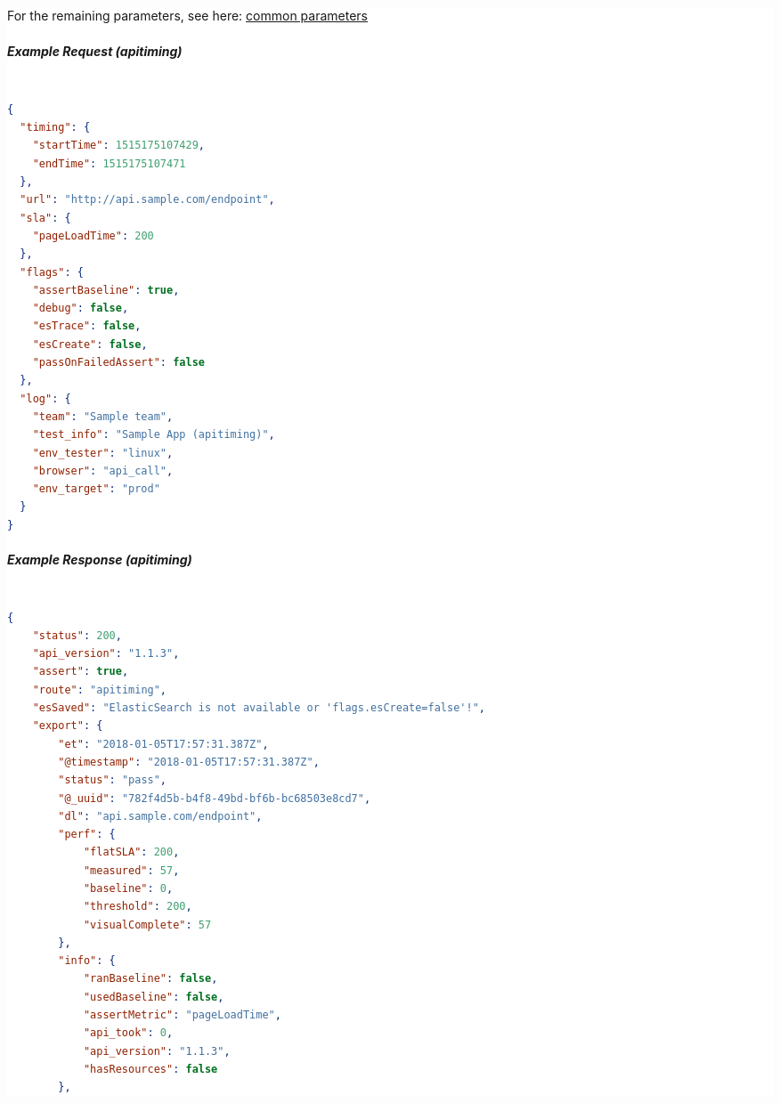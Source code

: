 For the remaining parameters, see here: [common parameters](#common-parameters-navtiming-usertiming-and-apitiming)

##### Example Request (apitiming)

```json

{
  "timing": {
    "startTime": 1515175107429,
    "endTime": 1515175107471
  },
  "url": "http://api.sample.com/endpoint",
  "sla": {
    "pageLoadTime": 200
  },
  "flags": {
    "assertBaseline": true,
    "debug": false,
    "esTrace": false,
    "esCreate": false,
    "passOnFailedAssert": false
  },
  "log": {
    "team": "Sample team",
    "test_info": "Sample App (apitiming)",
    "env_tester": "linux",
    "browser": "api_call",
    "env_target": "prod"
  }
}

```

##### Example Response (apitiming)

```json

{
    "status": 200,
    "api_version": "1.1.3",
    "assert": true,
    "route": "apitiming",
    "esSaved": "ElasticSearch is not available or 'flags.esCreate=false'!",
    "export": {
        "et": "2018-01-05T17:57:31.387Z",
        "@timestamp": "2018-01-05T17:57:31.387Z",
        "status": "pass",
        "@_uuid": "782f4d5b-b4f8-49bd-bf6b-bc68503e8cd7",
        "dl": "api.sample.com/endpoint",
        "perf": {
            "flatSLA": 200,
            "measured": 57,
            "baseline": 0,
            "threshold": 200,
            "visualComplete": 57
        },
        "info": {
            "ranBaseline": false,
            "usedBaseline": false,
            "assertMetric": "pageLoadTime",
            "api_took": 0,
            "api_version": "1.1.3",
            "hasResources": false
        },
```